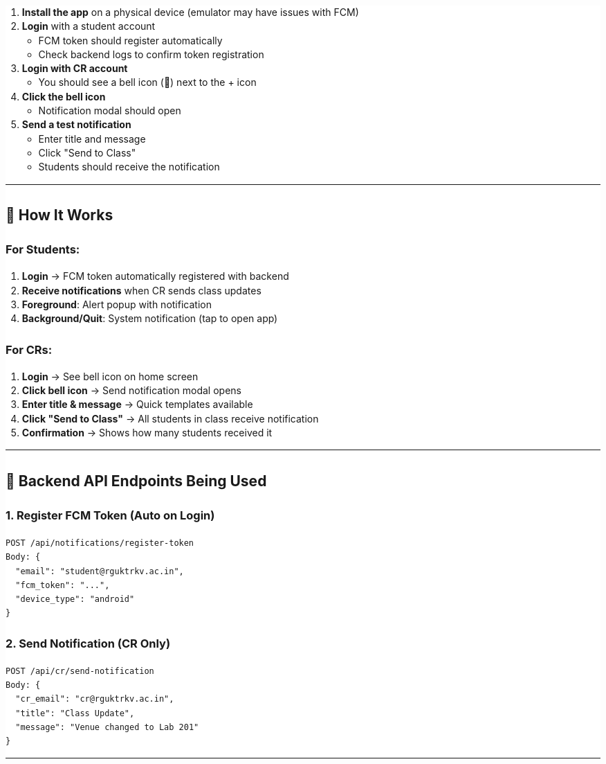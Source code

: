 1. **Install the app** on a physical device (emulator may have issues with FCM)
2. **Login** with a student account
   - FCM token should register automatically
   - Check backend logs to confirm token registration
3. **Login with CR account**
   - You should see a bell icon (🔔) next to the + icon
4. **Click the bell icon**
   - Notification modal should open
5. **Send a test notification**
   - Enter title and message
   - Click "Send to Class"
   - Students should receive the notification

---

## 📱 How It Works

### For Students:
1. **Login** → FCM token automatically registered with backend
2. **Receive notifications** when CR sends class updates
3. **Foreground**: Alert popup with notification
4. **Background/Quit**: System notification (tap to open app)

### For CRs:
1. **Login** → See bell icon on home screen
2. **Click bell icon** → Send notification modal opens
3. **Enter title & message** → Quick templates available
4. **Click "Send to Class"** → All students in class receive notification
5. **Confirmation** → Shows how many students received it

---

## 🔐 Backend API Endpoints Being Used

### 1. Register FCM Token (Auto on Login)
```
POST /api/notifications/register-token
Body: {
  "email": "student@rguktrkv.ac.in",
  "fcm_token": "...",
  "device_type": "android"
}
```

### 2. Send Notification (CR Only)
```
POST /api/cr/send-notification
Body: {
  "cr_email": "cr@rguktrkv.ac.in",
  "title": "Class Update",
  "message": "Venue changed to Lab 201"
}
```

---